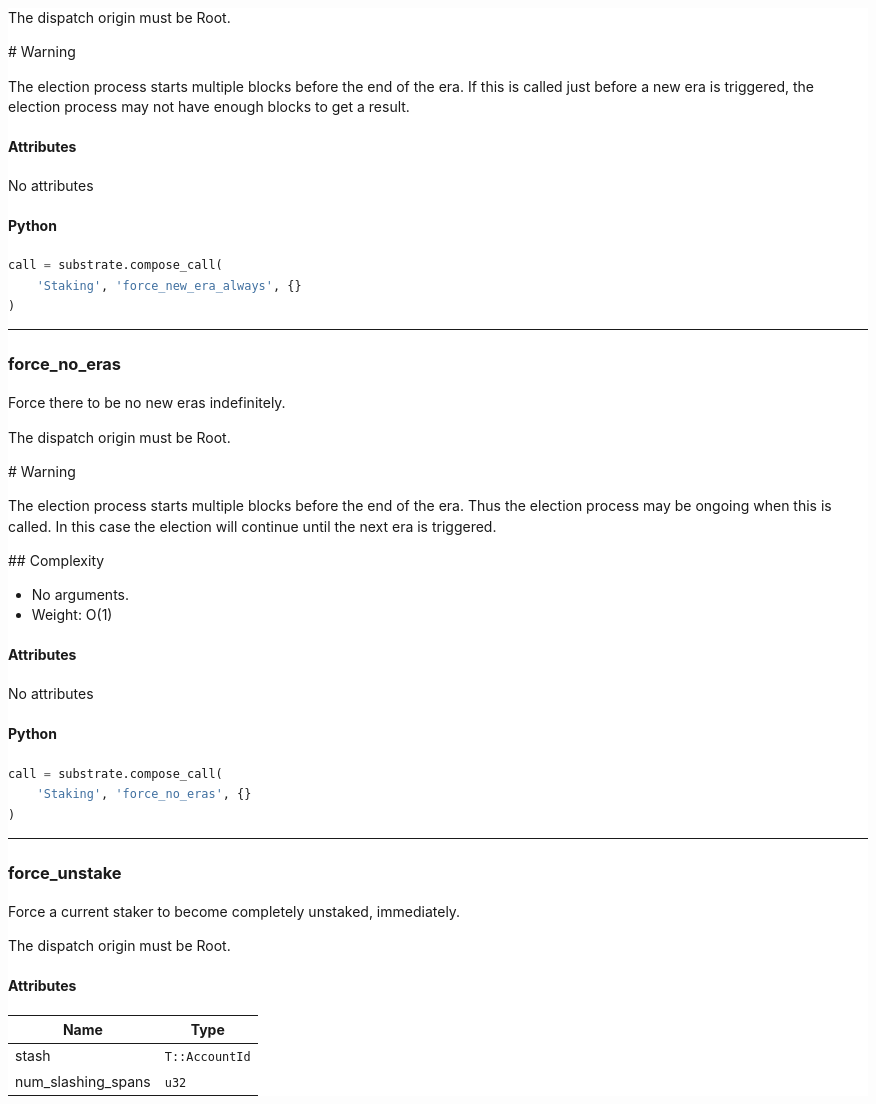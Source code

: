 The dispatch origin must be Root.

\# Warning

The election process starts multiple blocks before the end of the era.
If this is called just before a new era is triggered, the election process may not
have enough blocks to get a result.
#### Attributes
No attributes

#### Python
```python
call = substrate.compose_call(
    'Staking', 'force_new_era_always', {}
)
```

---------
### force_no_eras
Force there to be no new eras indefinitely.

The dispatch origin must be Root.

\# Warning

The election process starts multiple blocks before the end of the era.
Thus the election process may be ongoing when this is called. In this case the
election will continue until the next era is triggered.

\#\# Complexity
- No arguments.
- Weight: O(1)
#### Attributes
No attributes

#### Python
```python
call = substrate.compose_call(
    'Staking', 'force_no_eras', {}
)
```

---------
### force_unstake
Force a current staker to become completely unstaked, immediately.

The dispatch origin must be Root.
#### Attributes
| Name | Type |
| -------- | -------- | 
| stash | `T::AccountId` | 
| num_slashing_spans | `u32` | 
